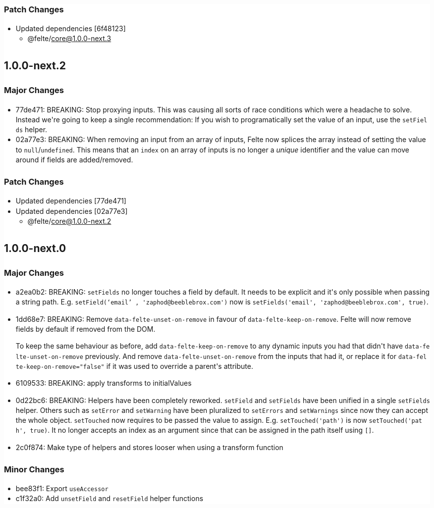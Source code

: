### Patch Changes

- Updated dependencies [6f48123]
  - @felte/core@1.0.0-next.3

## 1.0.0-next.2

### Major Changes

- 77de471: BREAKING: Stop proxying inputs. This was causing all sorts of race conditions which were a headache to solve. Instead we're going to keep a single recommendation: If you wish to programatically set the value of an input, use the `setFields` helper.
- 02a77e3: BREAKING: When removing an input from an array of inputs, Felte now splices the array instead of setting the value to `null`/`undefined`. This means that an `index` on an array of inputs is no longer a _unique_ identifier and the value can move around if fields are added/removed.

### Patch Changes

- Updated dependencies [77de471]
- Updated dependencies [02a77e3]
  - @felte/core@1.0.0-next.2

## 1.0.0-next.0

### Major Changes

- a2ea0b2: BREAKING: `setFields` no longer touches a field by default. It needs to be explicit and it's only possible when passing a string path. E.g. `setField(‘email’ , 'zaphod@beeblebrox.com')` now is `setFields('email', 'zaphod@beeblebrox.com', true)`.
- 1dd68e7: BREAKING: Remove `data-felte-unset-on-remove` in favour of `data-felte-keep-on-remove`. Felte will now remove fields by default if removed from the DOM.

  To keep the same behaviour as before, add `data-felte-keep-on-remove` to any dynamic inputs you had that didn't have `data-felte-unset-on-remove` previously. And remove `data-felte-unset-on-remove` from the inputs that had it, or replace it for `data-felte-keep-on-remove="false"` if it was used to override a parent's attribute.

- 6109533: BREAKING: apply transforms to initialValues
- 0d22bc6: BREAKING: Helpers have been completely reworked.
  `setField` and `setFields` have been unified in a single `setFields` helper.
  Others such as `setError` and `setWarning` have been pluralized to `setErrors` and `setWarnings` since now they can accept the whole object.
  `setTouched` now requires to be passed the value to assign. E.g. `setTouched('path')` is now `setTouched('path', true)`. It no longer accepts an index as an argument since that can be assigned in the path itself using `[]`.
- 2c0f874: Make type of helpers and stores looser when using a transform function

### Minor Changes

- bee83f1: Export `useAccessor`
- c1f32a0: Add `unsetField` and `resetField` helper functions
